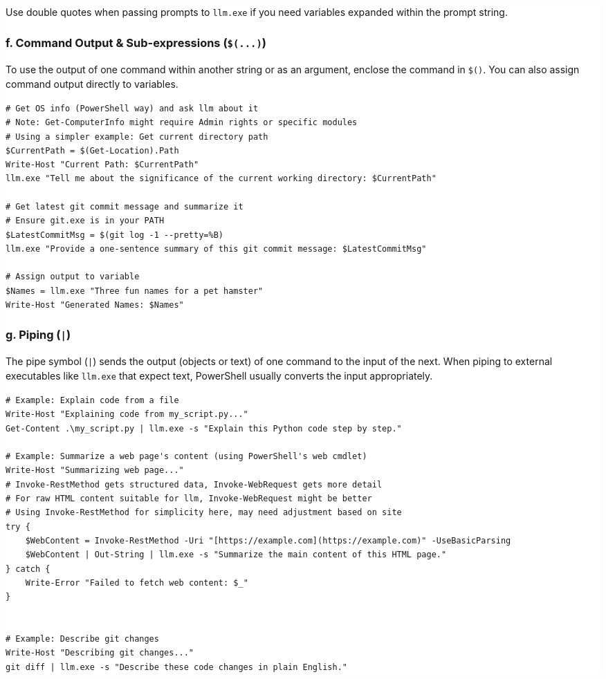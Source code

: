Use double quotes when passing prompts to `llm.exe` if you need variables expanded within the prompt string.

### f. Command Output & Sub-expressions (`$(...)`)

To use the output of one command within another string or as an argument, enclose the command in `$()`. You can also assign command output directly to variables.

```
# Get OS info (PowerShell way) and ask llm about it
# Note: Get-ComputerInfo might require Admin rights or specific modules
# Using a simpler example: Get current directory path
$CurrentPath = $(Get-Location).Path
Write-Host "Current Path: $CurrentPath"
llm.exe "Tell me about the significance of the current working directory: $CurrentPath"

# Get latest git commit message and summarize it
# Ensure git.exe is in your PATH
$LatestCommitMsg = $(git log -1 --pretty=%B)
llm.exe "Provide a one-sentence summary of this git commit message: $LatestCommitMsg"

# Assign output to variable
$Names = llm.exe "Three fun names for a pet hamster"
Write-Host "Generated Names: $Names"
```

### g. Piping (`|`)

The pipe symbol (`|`) sends the output (objects or text) of one command to the input of the next. When piping to external executables like `llm.exe` that expect text, PowerShell usually converts the input appropriately.

```
# Example: Explain code from a file
Write-Host "Explaining code from my_script.py..."
Get-Content .\my_script.py | llm.exe -s "Explain this Python code step by step."

# Example: Summarize a web page's content (using PowerShell's web cmdlet)
Write-Host "Summarizing web page..."
# Invoke-RestMethod gets structured data, Invoke-WebRequest gets more detail
# For raw HTML content suitable for llm, Invoke-WebRequest might be better
# Using Invoke-RestMethod for simplicity here, may need adjustment based on site
try {
    $WebContent = Invoke-RestMethod -Uri "[https://example.com](https://example.com)" -UseBasicParsing
    $WebContent | Out-String | llm.exe -s "Summarize the main content of this HTML page."
} catch {
    Write-Error "Failed to fetch web content: $_"
}


# Example: Describe git changes
Write-Host "Describing git changes..."
git diff | llm.exe -s "Describe these code changes in plain English."
```
